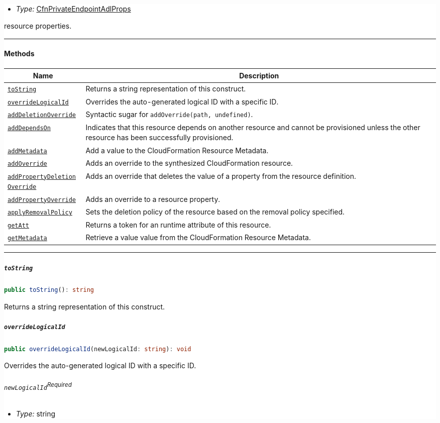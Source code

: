 - *Type:* <a href="#@mongodbatlas-awscdk/private-endpoint-adl.CfnPrivateEndpointAdlProps">CfnPrivateEndpointAdlProps</a>

resource properties.

---

#### Methods <a name="Methods" id="Methods"></a>

| **Name** | **Description** |
| --- | --- |
| <code><a href="#@mongodbatlas-awscdk/private-endpoint-adl.CfnPrivateEndpointAdl.toString">toString</a></code> | Returns a string representation of this construct. |
| <code><a href="#@mongodbatlas-awscdk/private-endpoint-adl.CfnPrivateEndpointAdl.overrideLogicalId">overrideLogicalId</a></code> | Overrides the auto-generated logical ID with a specific ID. |
| <code><a href="#@mongodbatlas-awscdk/private-endpoint-adl.CfnPrivateEndpointAdl.addDeletionOverride">addDeletionOverride</a></code> | Syntactic sugar for `addOverride(path, undefined)`. |
| <code><a href="#@mongodbatlas-awscdk/private-endpoint-adl.CfnPrivateEndpointAdl.addDependsOn">addDependsOn</a></code> | Indicates that this resource depends on another resource and cannot be provisioned unless the other resource has been successfully provisioned. |
| <code><a href="#@mongodbatlas-awscdk/private-endpoint-adl.CfnPrivateEndpointAdl.addMetadata">addMetadata</a></code> | Add a value to the CloudFormation Resource Metadata. |
| <code><a href="#@mongodbatlas-awscdk/private-endpoint-adl.CfnPrivateEndpointAdl.addOverride">addOverride</a></code> | Adds an override to the synthesized CloudFormation resource. |
| <code><a href="#@mongodbatlas-awscdk/private-endpoint-adl.CfnPrivateEndpointAdl.addPropertyDeletionOverride">addPropertyDeletionOverride</a></code> | Adds an override that deletes the value of a property from the resource definition. |
| <code><a href="#@mongodbatlas-awscdk/private-endpoint-adl.CfnPrivateEndpointAdl.addPropertyOverride">addPropertyOverride</a></code> | Adds an override to a resource property. |
| <code><a href="#@mongodbatlas-awscdk/private-endpoint-adl.CfnPrivateEndpointAdl.applyRemovalPolicy">applyRemovalPolicy</a></code> | Sets the deletion policy of the resource based on the removal policy specified. |
| <code><a href="#@mongodbatlas-awscdk/private-endpoint-adl.CfnPrivateEndpointAdl.getAtt">getAtt</a></code> | Returns a token for an runtime attribute of this resource. |
| <code><a href="#@mongodbatlas-awscdk/private-endpoint-adl.CfnPrivateEndpointAdl.getMetadata">getMetadata</a></code> | Retrieve a value value from the CloudFormation Resource Metadata. |

---

##### `toString` <a name="toString" id="@mongodbatlas-awscdk/private-endpoint-adl.CfnPrivateEndpointAdl.toString"></a>

```typescript
public toString(): string
```

Returns a string representation of this construct.

##### `overrideLogicalId` <a name="overrideLogicalId" id="@mongodbatlas-awscdk/private-endpoint-adl.CfnPrivateEndpointAdl.overrideLogicalId"></a>

```typescript
public overrideLogicalId(newLogicalId: string): void
```

Overrides the auto-generated logical ID with a specific ID.

###### `newLogicalId`<sup>Required</sup> <a name="newLogicalId" id="@mongodbatlas-awscdk/private-endpoint-adl.CfnPrivateEndpointAdl.overrideLogicalId.parameter.newLogicalId"></a>

- *Type:* string
